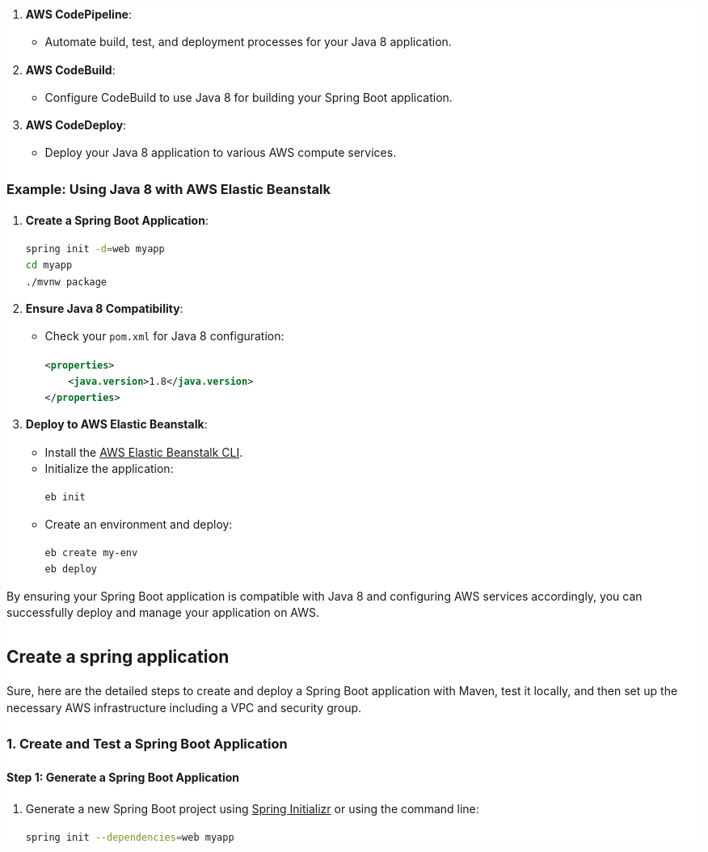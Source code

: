 1. **AWS CodePipeline**:
   - Automate build, test, and deployment processes for your Java 8 application.

2. **AWS CodeBuild**:
   - Configure CodeBuild to use Java 8 for building your Spring Boot application.

3. **AWS CodeDeploy**:
   - Deploy your Java 8 application to various AWS compute services.

### Example: Using Java 8 with AWS Elastic Beanstalk

1. **Create a Spring Boot Application**:
   ```bash
   spring init -d=web myapp
   cd myapp
   ./mvnw package
   ```

2. **Ensure Java 8 Compatibility**:
   - Check your `pom.xml` for Java 8 configuration:
     ```xml
     <properties>
         <java.version>1.8</java.version>
     </properties>
     ```

3. **Deploy to AWS Elastic Beanstalk**:
   - Install the [AWS Elastic Beanstalk CLI](https://docs.aws.amazon.com/elasticbeanstalk/latest/dg/eb-cli3-install.html).
   - Initialize the application:
     ```bash
     eb init
     ```
   - Create an environment and deploy:
     ```bash
     eb create my-env
     eb deploy
     ```

By ensuring your Spring Boot application is compatible with Java 8 and configuring AWS services accordingly, you can successfully deploy and manage your application on AWS.

## Create a spring application

Sure, here are the detailed steps to create and deploy a Spring Boot application with Maven, test it locally, and then set up the necessary AWS infrastructure including a VPC and security group.

### 1. Create and Test a Spring Boot Application

#### Step 1: Generate a Spring Boot Application

1. Generate a new Spring Boot project using [Spring Initializr](https://start.spring.io/) or using the command line:
   ```bash
   spring init --dependencies=web myapp
   ```
